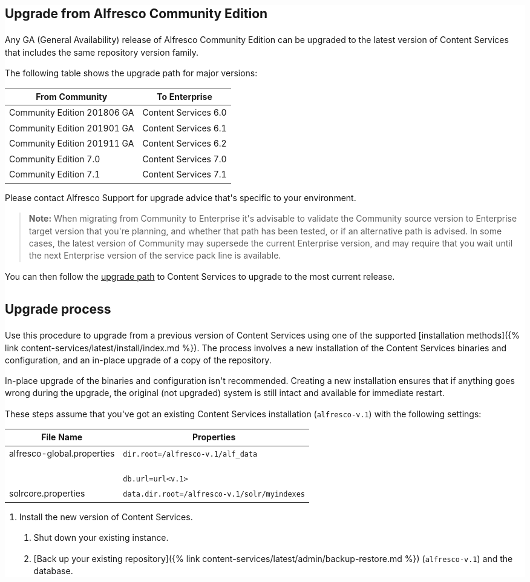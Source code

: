 ## Upgrade from Alfresco Community Edition

Any GA (General Availability) release of Alfresco Community Edition can be upgraded to the latest version of Content Services that includes the same repository version family.

The following table shows the upgrade path for major versions:

| From Community | To Enterprise |
| -------------- | ------------- |
| Community Edition 201806 GA | Content Services 6.0 |
| Community Edition 201901 GA | Content Services 6.1 |
| Community Edition 201911 GA | Content Services 6.2 |
| Community Edition 7.0 | Content Services 7.0 |
| Community Edition 7.1 | Content Services 7.1 |

Please contact Alfresco Support for upgrade advice that's specific to your environment.

> **Note:** When migrating from Community to Enterprise it's advisable to validate the Community source version to Enterprise target version that you're planning, and whether that path has been tested, or if an alternative path is advised. In some cases, the latest version of Community may supersede the current Enterprise version, and may require that you wait until the next Enterprise version of the service pack line is available.

You can then follow the [upgrade path](#upgrade-paths) to Content Services to upgrade to the most current release.

## Upgrade process

Use this procedure to upgrade from a previous version of Content Services using one of the supported [installation methods]({% link content-services/latest/install/index.md %}). The process involves a new installation of the Content Services binaries and configuration, and an in-place upgrade of a copy of the repository.

In-place upgrade of the binaries and configuration isn't recommended. Creating a new installation ensures that if anything goes wrong during the upgrade, the original (not upgraded) system is still intact and available for immediate restart.

These steps assume that you've got an existing Content Services installation (`alfresco-v.1`) with the following settings:

| File Name | Properties |
| --------- | ---------- |
| alfresco-global.properties | `dir.root=/alfresco-v.1/alf_data`<br><br>`db.url=url<v.1>` |
| solrcore.properties | `data.dir.root=/alfresco-v.1/solr/myindexes` |

1. Install the new version of Content Services.

    1. Shut down your existing instance.

    2. [Back up your existing repository]({% link content-services/latest/admin/backup-restore.md %}) (`alfresco-v.1`) and the database.
